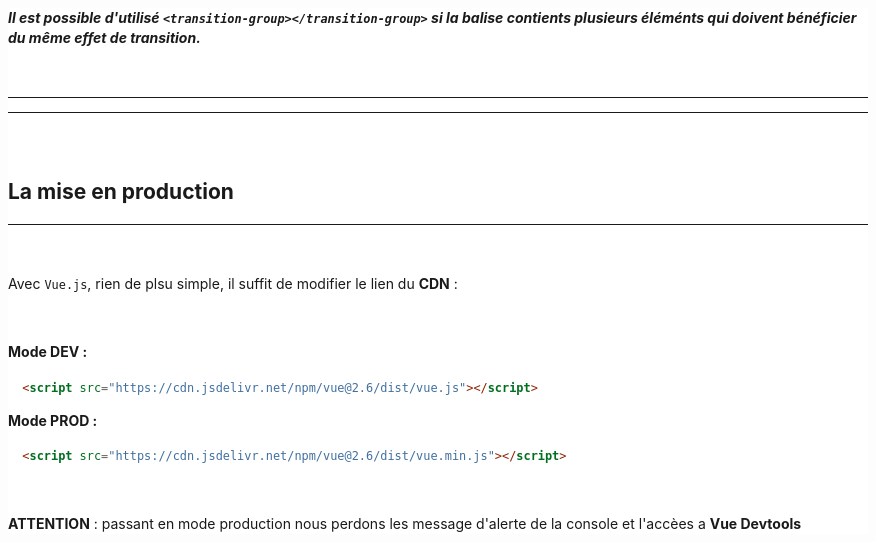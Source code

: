 ***Il est possible d'utilisé `<transition-group></transition-group>` si la balise contients plusieurs éléménts qui doivent bénéficier du même effet de transition.***

&nbsp;

---
---

&nbsp;

## **La mise en production**

---

&nbsp;

Avec `Vue.js`, rien de plsu simple, il suffit de modifier le lien du **CDN** :

&nbsp;

**Mode DEV :**

````html
  <script src="https://cdn.jsdelivr.net/npm/vue@2.6/dist/vue.js"></script>
````

**Mode PROD :**

````html
  <script src="https://cdn.jsdelivr.net/npm/vue@2.6/dist/vue.min.js"></script>
````

&nbsp;

**ATTENTION** : passant en mode production nous perdons les message d'alerte de la console et l'accèes a **Vue Devtools**
